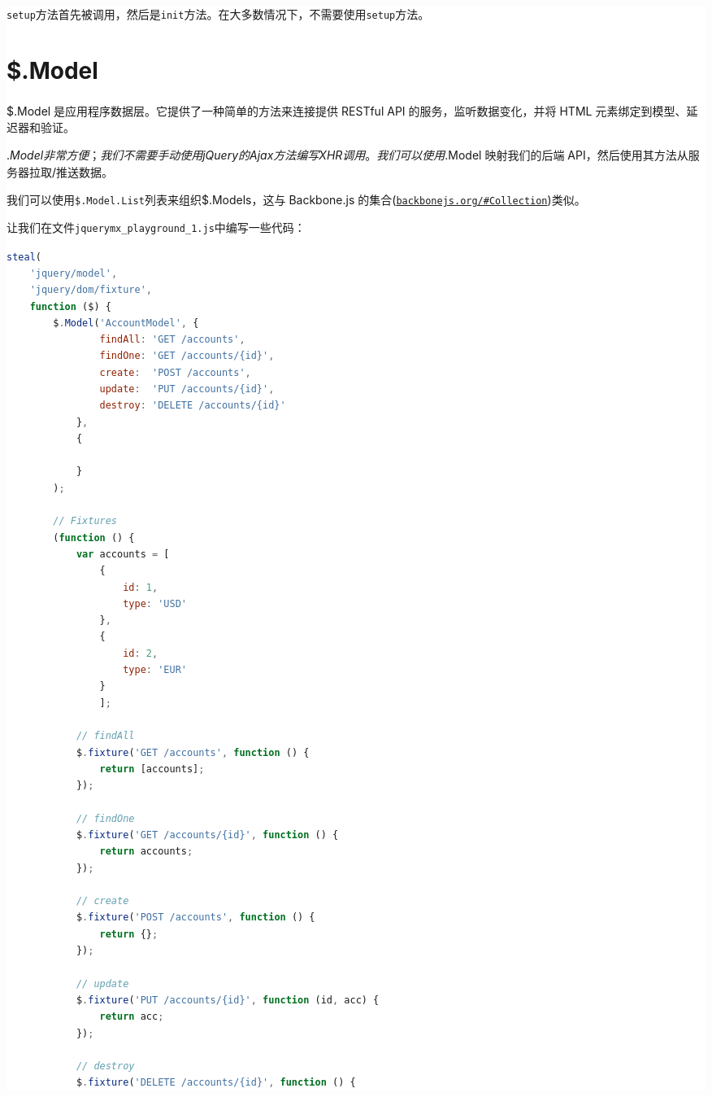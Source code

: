 `setup`方法首先被调用，然后是`init`方法。在大多数情况下，不需要使用`setup`方法。

# $.Model

$.Model 是应用程序数据层。它提供了一种简单的方法来连接提供 RESTful API 的服务，监听数据变化，并将 HTML 元素绑定到模型、延迟器和验证。

$.Model 非常方便；我们不需要手动使用 jQuery 的 Ajax 方法编写 XHR 调用。我们可以使用$.Model 映射我们的后端 API，然后使用其方法从服务器拉取/推送数据。

我们可以使用`$.Model.List`列表来组织$.Models，这与 Backbone.js 的集合([`backbonejs.org/#Collection`](http://backbonejs.org/#Collection))类似。

让我们在文件`jquerymx_playground_1.js`中编写一些代码：

```js
steal(
    'jquery/model',
    'jquery/dom/fixture',
    function ($) {
        $.Model('AccountModel', {
                findAll: 'GET /accounts',
                findOne: 'GET /accounts/{id}',
                create:  'POST /accounts',
                update:  'PUT /accounts/{id}',
                destroy: 'DELETE /accounts/{id}'
            },
            {

            }
        );

        // Fixtures
        (function () {
            var accounts = [
                {
                    id: 1,
                    type: 'USD'
                },
                {
                    id: 2,
                    type: 'EUR'
                }
                ];

            // findAll
            $.fixture('GET /accounts', function () {
                return [accounts];
            });

            // findOne
            $.fixture('GET /accounts/{id}', function () {
                return accounts;
            });

            // create
            $.fixture('POST /accounts', function () {
                return {};
            });

            // update
            $.fixture('PUT /accounts/{id}', function (id, acc) {
                return acc;
            });

            // destroy
            $.fixture('DELETE /accounts/{id}', function () {
```